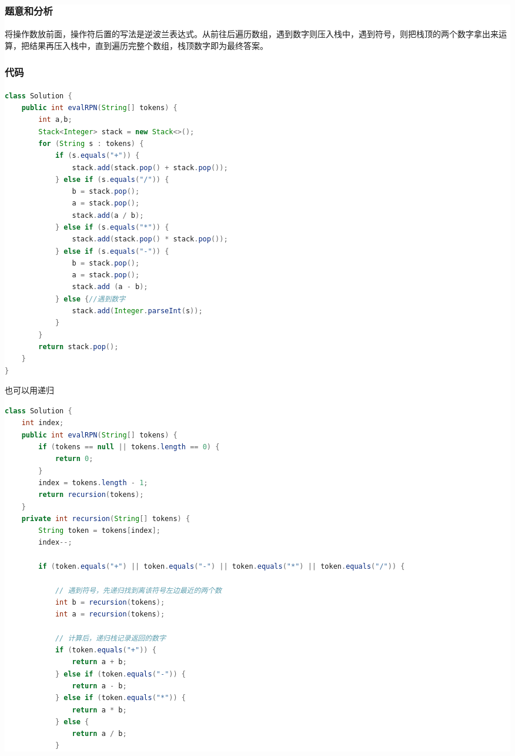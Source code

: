 ### 题意和分析

将操作数放前面，操作符后置的写法是逆波兰表达式。从前往后遍历数组，遇到数字则压入栈中，遇到符号，则把栈顶的两个数字拿出来运算，把结果再压入栈中，直到遍历完整个数组，栈顶数字即为最终答案。

### 代码

```java
class Solution {
    public int evalRPN(String[] tokens) {
        int a,b;
        Stack<Integer> stack = new Stack<>();
        for (String s : tokens) {
            if (s.equals("+")) {
                stack.add(stack.pop() + stack.pop());
            } else if (s.equals("/")) {
                b = stack.pop();
                a = stack.pop();
                stack.add(a / b);
            } else if (s.equals("*")) {
                stack.add(stack.pop() * stack.pop());
            } else if (s.equals("-")) {
                b = stack.pop();
                a = stack.pop();
                stack.add (a - b);
            } else {//遇到数字
                stack.add(Integer.parseInt(s));
            }
        }
        return stack.pop();
    }
}
```

也可以用递归

```java
class Solution {
    int index;
    public int evalRPN(String[] tokens) {
        if (tokens == null || tokens.length == 0) {
            return 0;
        }
        index = tokens.length - 1;
        return recursion(tokens);
    }
    private int recursion(String[] tokens) {
        String token = tokens[index];
        index--;
        
        if (token.equals("+") || token.equals("-") || token.equals("*") || token.equals("/")) {
            
            // 遇到符号，先递归找到离该符号左边最近的两个数
            int b = recursion(tokens);
            int a = recursion(tokens);
            
            // 计算后，递归栈记录返回的数字
            if (token.equals("+")) {
                return a + b;
            } else if (token.equals("-")) {
                return a - b;
            } else if (token.equals("*")) {
                return a * b;
            } else {
                return a / b;
            }
```